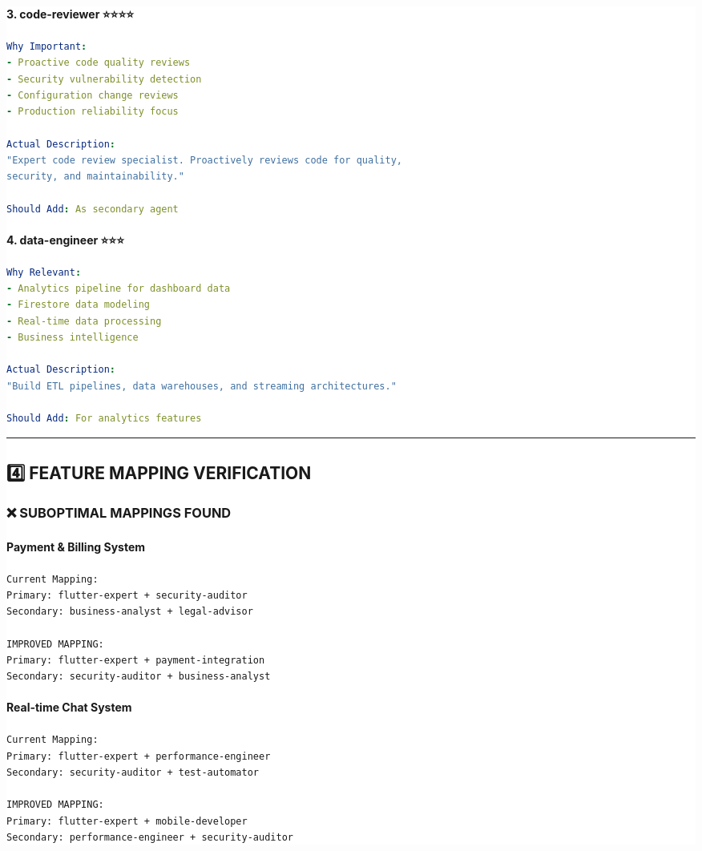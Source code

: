 #### **3. code-reviewer** ⭐⭐⭐⭐
```yaml
Why Important:
- Proactive code quality reviews
- Security vulnerability detection
- Configuration change reviews
- Production reliability focus

Actual Description:
"Expert code review specialist. Proactively reviews code for quality, 
security, and maintainability."

Should Add: As secondary agent
```

#### **4. data-engineer** ⭐⭐⭐
```yaml
Why Relevant:
- Analytics pipeline for dashboard data
- Firestore data modeling
- Real-time data processing
- Business intelligence

Actual Description:
"Build ETL pipelines, data warehouses, and streaming architectures."

Should Add: For analytics features
```

---

## 4️⃣ **FEATURE MAPPING VERIFICATION**

### ❌ **SUBOPTIMAL MAPPINGS FOUND**

#### **Payment & Billing System**
```bash
Current Mapping:
Primary: flutter-expert + security-auditor
Secondary: business-analyst + legal-advisor

IMPROVED MAPPING:
Primary: flutter-expert + payment-integration
Secondary: security-auditor + business-analyst
```

#### **Real-time Chat System**  
```bash
Current Mapping:
Primary: flutter-expert + performance-engineer
Secondary: security-auditor + test-automator

IMPROVED MAPPING:
Primary: flutter-expert + mobile-developer
Secondary: performance-engineer + security-auditor
```
